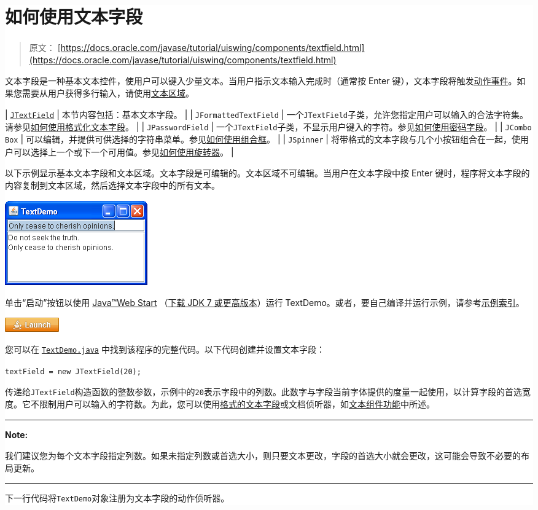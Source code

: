 # 如何使用文本字段

> 原文： [https://docs.oracle.com/javase/tutorial/uiswing/components/textfield.html](https://docs.oracle.com/javase/tutorial/uiswing/components/textfield.html)

文本字段是一种基本文本控件，使用户可以键入少量文本。当用户指示文本输入完成时（通常按 Enter 键），文本字段将触发[动作事件](../events/actionlistener.html)。如果您需要从用户获得多行输入，请使用[文本区域](textarea.html)。

| [`JTextField`](https://docs.oracle.com/javase/8/docs/api/javax/swing/JTextField.html) | 本节内容包括：基本文本字段。 |
| `JFormattedTextField` | 一个`JTextField`子类，允许您指定用户可以输入的合法字符集。请参见[如何使用格式化文本字段](formattedtextfield.html)。 |
| `JPasswordField` | 一个`JTextField`子类，不显示用户键入的字符。参见[如何使用密码字段](passwordfield.html)。 |
| `JComboBox` | 可以编辑，并提供可供选择的字符串菜单。参见[如何使用组合框](combobox.html)。 |
| `JSpinner` | 将带格式的文本字段与几个小按钮组合在一起，使用户可以选择上一个或下一个可用值。参见[如何使用旋转器](spinner.html)。 |

以下示例显示基本文本字段和文本区域。文本字段是可编辑的。文本区域不可编辑。当用户在文本字段中按 Enter 键时，程序将文本字段的内容复制到文本区域，然后选择文本字段中的所有文本。

![A snapshot of TextDemo](img/84de758975d07856819b79be8b3cec55.jpg)

单击“启动”按钮以使用 [Java™Web Start](http://www.oracle.com/technetwork/java/javase/javawebstart/index.html) （[下载 JDK 7 或更高版本](http://www.oracle.com/technetwork/java/javase/downloads/index.html)）运行 TextDemo。或者，要自己编译并运行示例，请参考[示例索引](../examples/components/index.html#TextDemo)。

[![Launches the TextDemo application](img/4707a69a17729d71c56b2bdbbb4cc61c.jpg)](https://docs.oracle.com/javase/tutorialJWS/samples/uiswing/TextDemoProject/TextDemo.jnlp)

您可以在 [`TextDemo.java`](../examples/components/TextDemoProject/src/components/TextDemo.java) 中找到该程序的完整代码。以下代码创建并设置文本字段：

```
textField = new JTextField(20);

```

传递给`JTextField`构造函数的整数参数，示例中的`20`表示字段中的列数。此数字与字段当前字体提供的度量一起使用，以计算字段的首选宽度。它不限制用户可以输入的字符数。为此，您可以使用[格式的文本字段](formattedtextfield.html)或文档侦听器，如[文本组件功能](generaltext.html)中所述。

* * *

**Note:** 

我们建议您为每个文本字段指定列数。如果未指定列数或首选大小，则只要文本更改，字段的首选大小就会更改，这可能会导致不必要的布局更新。

* * *

下一行代码将`TextDemo`对象注册为文本字段的动作侦听器。

